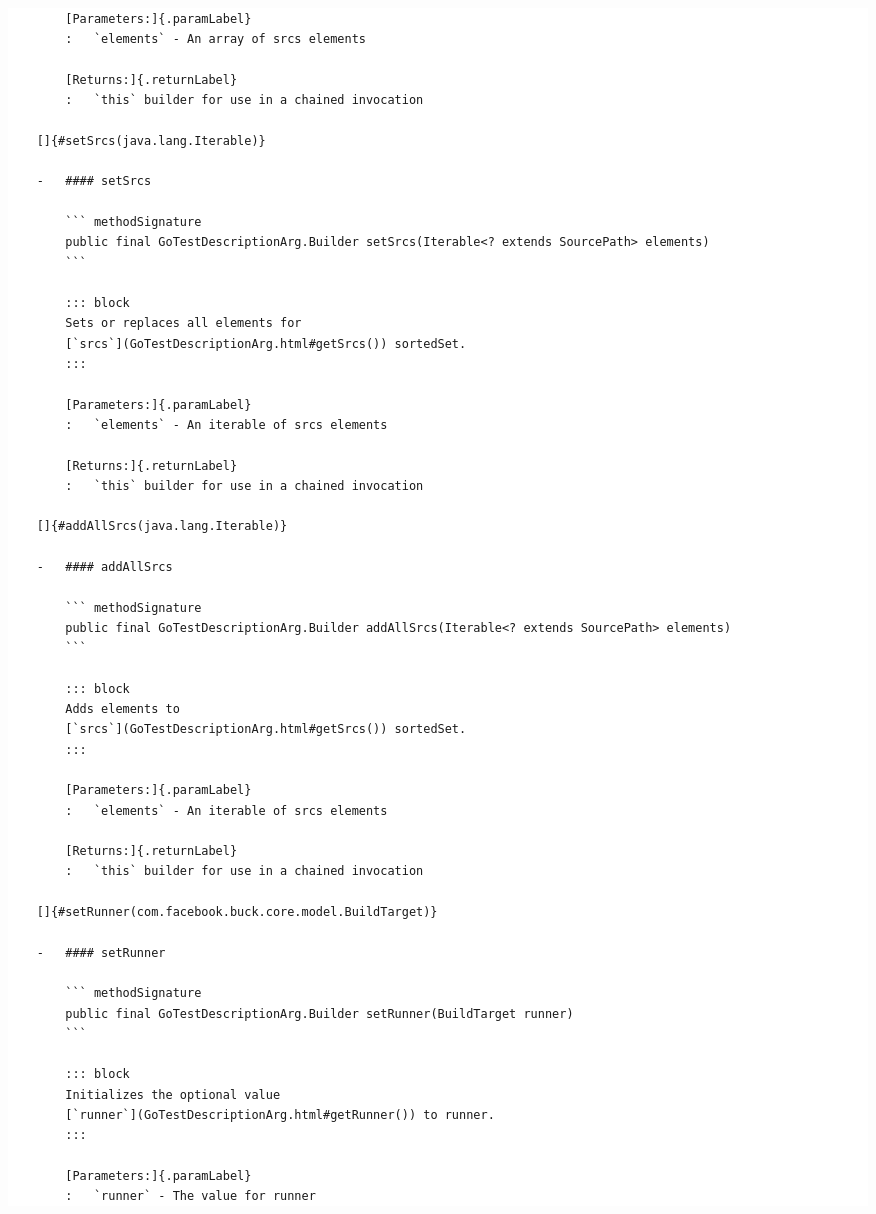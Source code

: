             [Parameters:]{.paramLabel}
            :   `elements` - An array of srcs elements

            [Returns:]{.returnLabel}
            :   `this` builder for use in a chained invocation

        []{#setSrcs(java.lang.Iterable)}

        -   #### setSrcs

            ``` methodSignature
            public final GoTestDescriptionArg.Builder setSrcs​(Iterable<? extends SourcePath> elements)
            ```

            ::: block
            Sets or replaces all elements for
            [`srcs`](GoTestDescriptionArg.html#getSrcs()) sortedSet.
            :::

            [Parameters:]{.paramLabel}
            :   `elements` - An iterable of srcs elements

            [Returns:]{.returnLabel}
            :   `this` builder for use in a chained invocation

        []{#addAllSrcs(java.lang.Iterable)}

        -   #### addAllSrcs

            ``` methodSignature
            public final GoTestDescriptionArg.Builder addAllSrcs​(Iterable<? extends SourcePath> elements)
            ```

            ::: block
            Adds elements to
            [`srcs`](GoTestDescriptionArg.html#getSrcs()) sortedSet.
            :::

            [Parameters:]{.paramLabel}
            :   `elements` - An iterable of srcs elements

            [Returns:]{.returnLabel}
            :   `this` builder for use in a chained invocation

        []{#setRunner(com.facebook.buck.core.model.BuildTarget)}

        -   #### setRunner

            ``` methodSignature
            public final GoTestDescriptionArg.Builder setRunner​(BuildTarget runner)
            ```

            ::: block
            Initializes the optional value
            [`runner`](GoTestDescriptionArg.html#getRunner()) to runner.
            :::

            [Parameters:]{.paramLabel}
            :   `runner` - The value for runner
